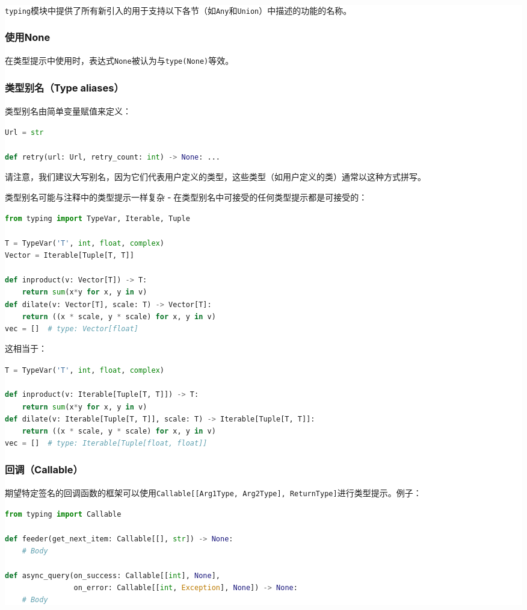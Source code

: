 `typing`模块中提供了所有新引入的用于支持以下各节（如`Any`和`Union`）中描述的功能的名称。

### 使用None

在类型提示中使用时，表达式`None`被认为与`type(None)`等效。

### 类型别名（Type aliases）

类型别名由简单变量赋值来定义：

```python
Url = str

def retry(url: Url, retry_count: int) -> None: ...
```

请注意，我们建议大写别名，因为它们代表用户定义的类型，这些类型（如用户定义的类）通常以这种方式拼写。

类型别名可能与注释中的类型提示一样复杂 - 在类型别名中可接受的任何类型提示都是可接受的：

```python
from typing import TypeVar, Iterable, Tuple

T = TypeVar('T', int, float, complex)
Vector = Iterable[Tuple[T, T]]

def inproduct(v: Vector[T]) -> T:
    return sum(x*y for x, y in v)
def dilate(v: Vector[T], scale: T) -> Vector[T]:
    return ((x * scale, y * scale) for x, y in v)
vec = []  # type: Vector[float]
```

这相当于：

```python
T = TypeVar('T', int, float, complex)

def inproduct(v: Iterable[Tuple[T, T]]) -> T:
    return sum(x*y for x, y in v)
def dilate(v: Iterable[Tuple[T, T]], scale: T) -> Iterable[Tuple[T, T]]:
    return ((x * scale, y * scale) for x, y in v)
vec = []  # type: Iterable[Tuple[float, float]]
```

### 回调（Callable）

期望特定签名的回调函数的框架可以使用`Callable[[Arg1Type, Arg2Type], ReturnType]`进行类型提示。例子：

```python
from typing import Callable

def feeder(get_next_item: Callable[[], str]) -> None:
    # Body

def async_query(on_success: Callable[[int], None],
                on_error: Callable[[int, Exception], None]) -> None:
    # Body
```
